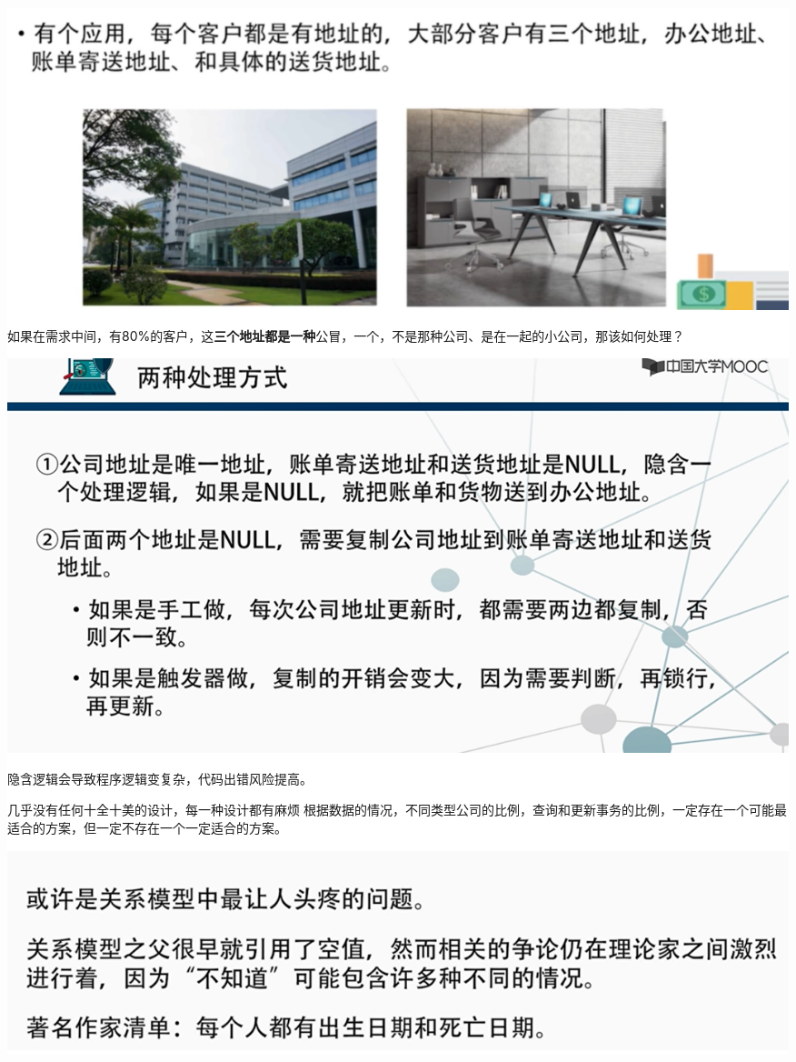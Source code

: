 ![image-20230309210351915](img/高性能数据库开发原则/image-20230309210351915.png)

如果在需求中间，有80%的客户，这**三个地址都是一种**公冒，一个，不是那种公司、是在一起的小公司，那该如何处理？

![image-20230227210853582](img/高性能数据库开发原则/image-20230227210853582.png)

隐含逻辑会导致程序逻辑变复杂，代码出错风险提高。

几乎没有任何十全十美的设计，每一种设计都有麻烦
根据数据的情况，不同类型公司的比例，查询和更新事务的比例，一定存在一个可能最适合的方案，但一定不存在一个一定适合的方案。

![image-20230227211013862](img/高性能数据库开发原则/image-20230227211013862.png)
